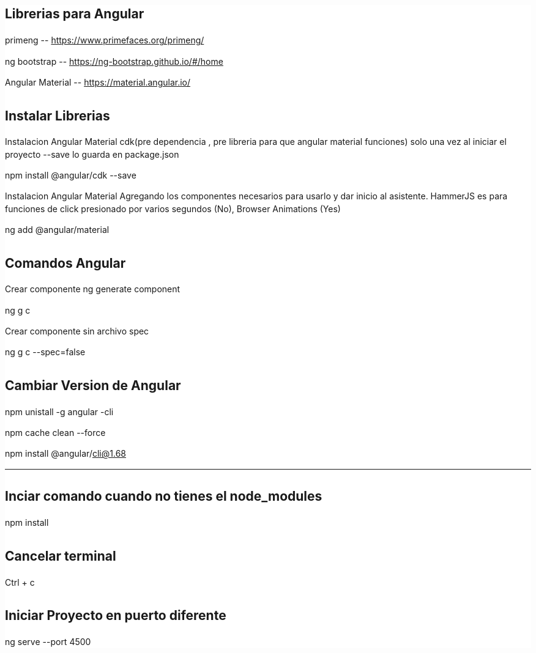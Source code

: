 
## Librerias para Angular

primeng  -- https://www.primefaces.org/primeng/

ng bootstrap -- https://ng-bootstrap.github.io/#/home

Angular Material -- https://material.angular.io/

## Instalar Librerias

Instalacion Angular Material cdk(pre dependencia , pre libreria para que angular material funciones) solo una vez al iniciar el proyecto --save lo guarda en package.json

npm install @angular/cdk --save 

Instalacion Angular Material Agregando los componentes necesarios para usarlo y dar inicio al asistente.
HammerJS es para funciones de click presionado por varios segundos (No),
Browser Animations (Yes)

ng add @angular/material

## Comandos Angular

Crear componente ng generate component <component-name>

ng g c <nombre>

Crear componente sin archivo spec

ng g c --spec=false

## Cambiar Version de Angular

npm unistall -g angular -cli

npm cache clean --force

npm install @angular/cli@1.68


------
## Inciar comando cuando no tienes el node_modules

npm install

## Cancelar terminal 

Ctrl + c

## Iniciar Proyecto en puerto diferente

ng serve --port 4500
